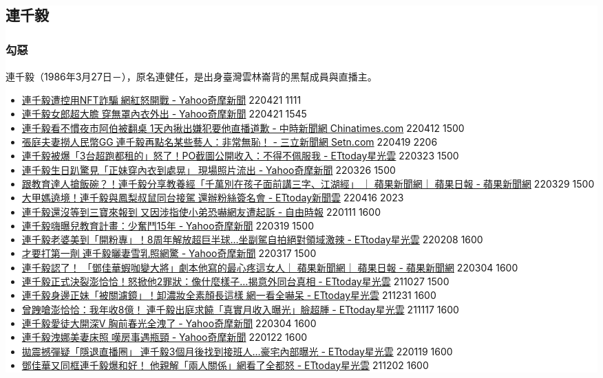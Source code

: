 ## 連千毅

### 勾惡

連千毅（1986年3月27日－），原名連健任，是出身臺灣雲林崙背的黑幫成員與直播主。
- [連千毅遭控用NFT詐騙 網紅怒開戰 - Yahoo奇摩新聞](https://tw.news.yahoo.com/%E9%80%A3%E5%8D%83%E6%AF%85%E9%81%AD%E6%8E%A7%E7%94%A8nft%E8%A9%90%E9%A8%99-%E7%B6%B2%E7%B4%85%E6%80%92%E9%96%8B%E6%88%B0-030503996.html "連千毅遭控用NFT詐騙 網紅怒開戰 - Yahoo奇摩新聞") 220421 1111
- [連千毅女郎超大膽 穿無罩內衣外出 - Yahoo奇摩新聞](https://tw.news.yahoo.com/%E9%80%A3%E5%8D%83%E6%AF%85%E5%A5%B3%E9%83%8E%E8%B6%85%E5%A4%A7%E8%86%BD-%E7%A9%BF%E7%84%A1%E7%BD%A9%E5%85%A7%E8%A1%A3%E5%A4%96%E5%87%BA-024906198.html "連千毅女郎超大膽 穿無罩內衣外出 - Yahoo奇摩新聞") 220421 1545
- [連千毅看不慣夜市阿伯被翻桌 1天內揪出嫌犯要他直播道歉 - 中時新聞網 Chinatimes.com](https://www.chinatimes.com/realtimenews/20220412005610-260404 "連千毅看不慣夜市阿伯被翻桌 1天內揪出嫌犯要他直播道歉 - 中時新聞網 Chinatimes.com") 220412 1500
- [張庭夫妻撈人民幣GG 連千毅再點名某些藝人：非常無恥！ - 三立新聞網 Setn.com](https://www.setn.com/News.aspx?NewsID=1102609 "張庭夫妻撈人民幣GG 連千毅再點名某些藝人：非常無恥！ - 三立新聞網 Setn.com") 220419 2206
- [連千毅被爆「3台超跑都租的」怒了！PO截圖公開收入：不得不佩服我 - ETtoday星光雲](https://star.ettoday.net/news/2214284 "連千毅被爆「3台超跑都租的」怒了！PO截圖公開收入：不得不佩服我 - ETtoday星光雲") 220323 1500
- [連千毅生日趴驚見「正妹穿內衣到處晃」 現場照片流出 - Yahoo奇摩新聞](https://tw.news.yahoo.com/%E9%80%A3%E5%8D%83%E6%AF%85%E7%94%9F%E6%97%A5%E8%B6%B4%E9%A9%9A%E8%A6%8B-%E6%AD%A3%E5%A6%B9%E7%A9%BF%E5%85%A7%E8%A1%A3%E5%88%B0%E8%99%95%E6%99%83-%E7%8F%BE%E5%A0%B4%E7%85%A7%E7%89%87%E6%B5%81%E5%87%BA-061500516.html "連千毅生日趴驚見「正妹穿內衣到處晃」 現場照片流出 - Yahoo奇摩新聞") 220326 1500
- [跟教育達人搶飯碗？！連千毅分享教養經「千萬別在孩子面前講三字、江湖經」 ｜ 蘋果新聞網｜ 蘋果日報 - 蘋果新聞網](https://tw.appledaily.com/life/20220329/IVNQ6AWR6REVVPKI3EUJV7FOKY/ "跟教育達人搶飯碗？！連千毅分享教養經「千萬別在孩子面前講三字、江湖經」 ｜ 蘋果新聞網｜ 蘋果日報 - 蘋果新聞網") 220329 1500
- [大甲媽遶境！連千毅與鳳梨叔鼠同台接駕 還辦粉絲簽名會 - ETtoday新聞雲](https://www.ettoday.net/news/20220416/2231324.htm "大甲媽遶境！連千毅與鳳梨叔鼠同台接駕 還辦粉絲簽名會 - ETtoday新聞雲") 220416 2023
- [連千毅還沒等到三寶來報到 又因涉指使小弟恐嚇網友遭起訴 - 自由時報](https://news.ltn.com.tw/news/society/breakingnews/3797130 "連千毅還沒等到三寶來報到 又因涉指使小弟恐嚇網友遭起訴 - 自由時報") 220111 1600
- [連千毅嗨曝兒教育計畫：少奮鬥15年 - Yahoo奇摩新聞](https://tw.news.yahoo.com/%E9%80%A3%E5%8D%83%E6%AF%85%E5%97%A8%E6%9B%9D%E5%85%92%E6%95%99%E8%82%B2%E8%A8%88%E7%95%AB-%E5%B0%91%E5%A5%AE%E9%AC%A515%E5%B9%B4-083503185.html "連千毅嗨曝兒教育計畫：少奮鬥15年 - Yahoo奇摩新聞") 220319 1500
- [連千毅老婆美到「開粉專」！8周年解放超巨半球…坐副駕自拍絕對領域激辣 - ETtoday星光雲](https://star.ettoday.net/news/2184571 "連千毅老婆美到「開粉專」！8周年解放超巨半球…坐副駕自拍絕對領域激辣 - ETtoday星光雲") 220208 1600
- [才要打第一劑 連千毅曬妻雪乳照網驚 - Yahoo奇摩新聞](https://tw.news.yahoo.com/%E6%89%8D%E8%A6%81%E6%89%93%E7%AC%AC-%E5%8A%91-%E9%80%A3%E5%8D%83%E6%AF%85%E6%9B%AC%E5%A6%BB%E9%9B%AA%E4%B9%B3%E7%85%A7%E7%B6%B2%E9%A9%9A-153502480.html "才要打第一劑 連千毅曬妻雪乳照網驚 - Yahoo奇摩新聞") 220317 1500
- [連千毅認了！ 「鄧佳華蝦咖變大將」劇本他寫的最心疼這女人｜ 蘋果新聞網｜ 蘋果日報 - 蘋果新聞網](https://tw.appledaily.com/local/20220304/MWY5RYB3DZAVLD6LIB3QZ4UHYA/ "連千毅認了！ 「鄧佳華蝦咖變大將」劇本他寫的最心疼這女人｜ 蘋果新聞網｜ 蘋果日報 - 蘋果新聞網") 220304 1600
- [連千毅正式決裂澎恰恰！怒掀他2罪狀：像什麼樣子…揭意外同台真相 - ETtoday星光雲](https://star.ettoday.net/news/2110313 "連千毅正式決裂澎恰恰！怒掀他2罪狀：像什麼樣子…揭意外同台真相 - ETtoday星光雲") 211027 1500
- [連千毅身邊正妹「被關濾鏡」！卸濃妝全素顏長這樣 網一看全嚇呆 - ETtoday星光雲](https://star.ettoday.net/news/2158697 "連千毅身邊正妹「被關濾鏡」！卸濃妝全素顏長這樣 網一看全嚇呆 - ETtoday星光雲") 211231 1600
- [曾跩嗆澎恰恰：我年收8億！ 連千毅出庭求饒「真實月收入曝光」臉超腫 - ETtoday星光雲](https://star.ettoday.net/news/2125696 "曾跩嗆澎恰恰：我年收8億！ 連千毅出庭求饒「真實月收入曝光」臉超腫 - ETtoday星光雲") 211117 1600
- [連千毅愛徒大開深V 胸前春光全洩了 - Yahoo奇摩新聞](https://tw.news.yahoo.com/%E9%80%A3%E5%8D%83%E6%AF%85%E6%84%9B%E5%BE%92%E5%A4%A7%E9%96%8B%E6%B7%B1v-%E8%83%B8%E5%89%8D%E6%98%A5%E5%85%89%E5%85%A8%E6%B4%A9%E4%BA%86-144004170.html "連千毅愛徒大開深V 胸前春光全洩了 - Yahoo奇摩新聞") 220304 1600
- [連千毅洩娜美妻床照 嘆房事遇瓶頸 - Yahoo奇摩新聞](https://tw.news.yahoo.com/%E9%80%A3%E5%8D%83%E6%AF%85%E6%B4%A9%E5%A8%9C%E7%BE%8E%E5%A6%BB%E5%BA%8A%E7%85%A7-%E5%98%86%E6%88%BF%E4%BA%8B%E9%81%87%E7%93%B6%E9%A0%B8-015816041.html "連千毅洩娜美妻床照 嘆房事遇瓶頸 - Yahoo奇摩新聞") 220122 1600
- [拋震撼彈疑「隱退直播圈」 連千毅3個月後找到接班人…豪宅內部曝光 - ETtoday星光雲](https://star.ettoday.net/news/2173251 "拋震撼彈疑「隱退直播圈」 連千毅3個月後找到接班人…豪宅內部曝光 - ETtoday星光雲") 220119 1600
- [鄧佳華又同框連千毅爆和好！ 他親解「兩人關係」網看了全都怒 - ETtoday星光雲](https://star.ettoday.net/news/2136704 "鄧佳華又同框連千毅爆和好！ 他親解「兩人關係」網看了全都怒 - ETtoday星光雲") 211202 1600
